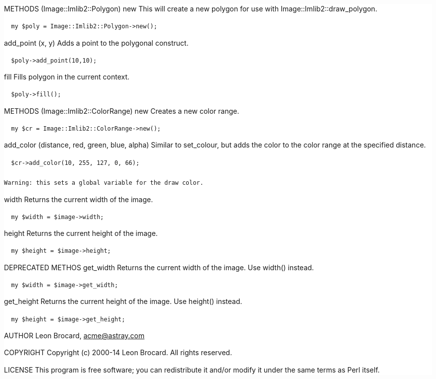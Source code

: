 METHODS (Image::Imlib2::Polygon)
  new
    This will create a new polygon for use with Image::Imlib2::draw_polygon.

      my $poly = Image::Imlib2::Polygon->new();

  add_point (x, y)
    Adds a point to the polygonal construct.

      $poly->add_point(10,10);

  fill
    Fills polygon in the current context.

      $poly->fill();

METHODS (Image::Imlib2::ColorRange)
  new
    Creates a new color range.

      my $cr = Image::Imlib2::ColorRange->new();

  add_color (distance, red, green, blue, alpha)
    Similar to set_colour, but adds the color to the color range at the
    specified distance.

      $cr->add_color(10, 255, 127, 0, 66);

    Warning: this sets a global variable for the draw color.

  width
    Returns the current width of the image.

      my $width = $image->width;

  height
    Returns the current height of the image.

      my $height = $image->height;

DEPRECATED METHOS
  get_width
    Returns the current width of the image. Use width() instead.

      my $width = $image->get_width;

  get_height
    Returns the current height of the image. Use height() instead.

      my $height = $image->get_height;

AUTHOR
    Leon Brocard, acme@astray.com

COPYRIGHT
    Copyright (c) 2000-14 Leon Brocard. All rights reserved.

LICENSE
    This program is free software; you can redistribute it and/or modify it
    under the same terms as Perl itself.

